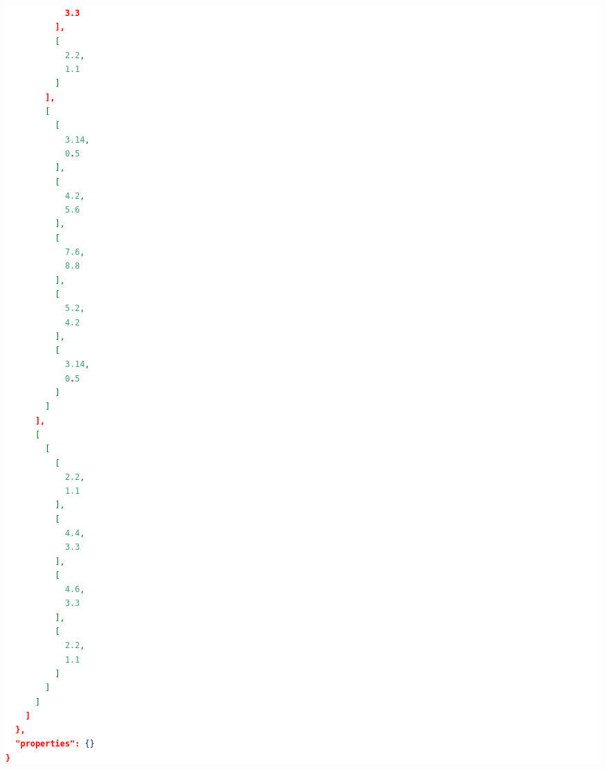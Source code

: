 ```json
            3.3
          ],
          [
            2.2,
            1.1
          ]
        ],
        [
          [
            3.14,
            0.5
          ],
          [
            4.2,
            5.6
          ],
          [
            7.6,
            8.8
          ],
          [
            5.2,
            4.2
          ],
          [
            3.14,
            0.5
          ]
        ]
      ],
      [
        [
          [
            2.2,
            1.1
          ],
          [
            4.4,
            3.3
          ],
          [
            4.6,
            3.3
          ],
          [
            2.2,
            1.1
          ]
        ]
      ]
    ]
  },
  "properties": {}
}
```
